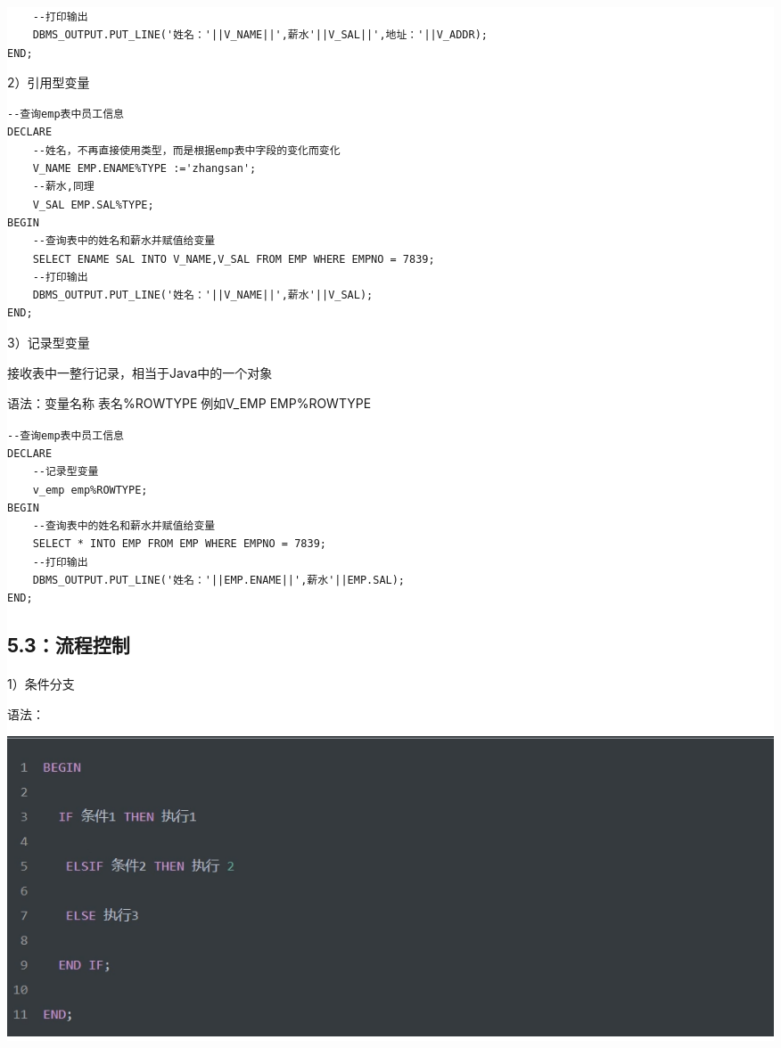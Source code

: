 ```plsql
	--打印输出
	DBMS_OUTPUT.PUT_LINE('姓名：'||V_NAME||',薪水'||V_SAL||',地址：'||V_ADDR);
END;
```

2）引用型变量

```plsql
--查询emp表中员工信息
DECLARE
	--姓名，不再直接使用类型，而是根据emp表中字段的变化而变化
	V_NAME EMP.ENAME%TYPE :='zhangsan';
	--薪水,同理
	V_SAL EMP.SAL%TYPE;
BEGIN
	--查询表中的姓名和薪水并赋值给变量
	SELECT ENAME SAL INTO V_NAME,V_SAL FROM EMP WHERE EMPNO = 7839;
	--打印输出
	DBMS_OUTPUT.PUT_LINE('姓名：'||V_NAME||',薪水'||V_SAL);
END;
```

3）记录型变量

接收表中一整行记录，相当于Java中的一个对象

语法：变量名称 表名%ROWTYPE 例如V_EMP EMP%ROWTYPE

```PLSQL
--查询emp表中员工信息
DECLARE
	--记录型变量
	v_emp emp%ROWTYPE;
BEGIN
	--查询表中的姓名和薪水并赋值给变量
	SELECT * INTO EMP FROM EMP WHERE EMPNO = 7839;
	--打印输出
	DBMS_OUTPUT.PUT_LINE('姓名：'||EMP.ENAME||',薪水'||EMP.SAL);
END;
```

## 5.3：流程控制

1）条件分支

语法：

![image-20201209195633664](../../../4三千道藏/media/image-20201209195633664.png)
